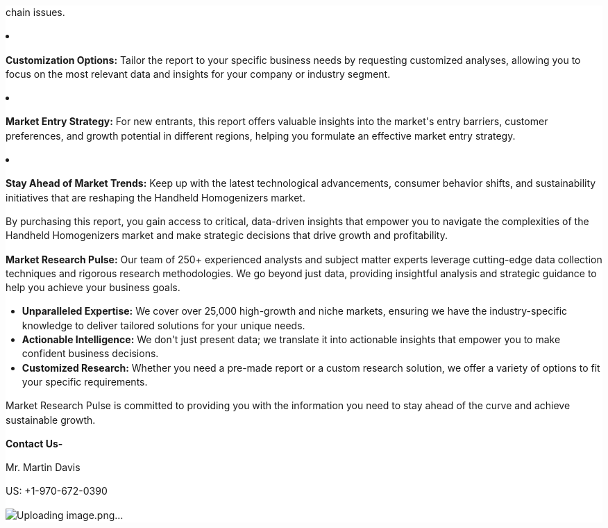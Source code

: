 chain issues.</p></li><li><p><strong>Customization Options:</strong> Tailor the report to your specific business needs by requesting customized analyses, allowing you to focus on the most relevant data and insights for your company or industry segment.</p></li><li><p><strong>Market Entry Strategy:</strong> For new entrants, this report offers valuable insights into the market's entry barriers, customer preferences, and growth potential in different regions, helping you formulate an effective market entry strategy.</p></li><li><p><strong>Stay Ahead of Market Trends:</strong> Keep up with the latest technological advancements, consumer behavior shifts, and sustainability initiatives that are reshaping the Handheld Homogenizers market.</p></li></ol><p>By purchasing this report, you gain access to critical, data-driven insights that empower you to navigate the complexities of the Handheld Homogenizers market and make strategic decisions that drive growth and profitability.</p><p><strong>Market Research Pulse:</strong>&nbsp;Our team of 250+ experienced analysts and subject matter experts leverage cutting-edge data collection techniques and rigorous research methodologies. We go beyond just data, providing insightful analysis and strategic guidance to help you achieve your business goals.</p><ul><li><strong>Unparalleled Expertise:</strong>&nbsp;We cover over 25,000 high-growth and niche markets, ensuring we have the industry-specific knowledge to deliver tailored solutions for your unique needs.</li><li><strong>Actionable Intelligence:</strong>&nbsp;We don't just present data; we translate it into actionable insights that empower you to make confident business decisions.</li><li><strong>Customized Research:</strong>&nbsp;Whether you need a pre-made report or a custom research solution, we offer a variety of options to fit your specific requirements.</li></ul><p>Market Research Pulse is committed to providing you with the information you need to stay ahead of the curve and achieve sustainable growth.</p><p><strong>Contact Us-</strong></p><p>Mr. Martin Davis</p><p>US: +1-970-672-0390</p>
![Uploading image.png…]()
